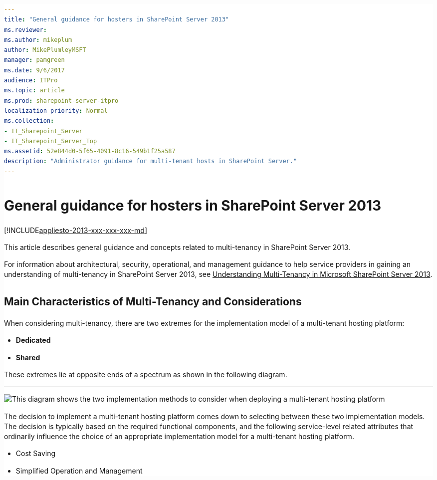 ```yaml
---
title: "General guidance for hosters in SharePoint Server 2013"
ms.reviewer: 
ms.author: mikeplum
author: MikePlumleyMSFT
manager: pamgreen
ms.date: 9/6/2017
audience: ITPro
ms.topic: article
ms.prod: sharepoint-server-itpro
localization_priority: Normal
ms.collection:
- IT_Sharepoint_Server
- IT_Sharepoint_Server_Top
ms.assetid: 52e844d0-5f65-4091-8c16-549b1f25a587
description: "Administrator guidance for multi-tenant hosts in SharePoint Server."
---
```


# General guidance for hosters in SharePoint Server 2013

[!INCLUDE[appliesto-2013-xxx-xxx-xxx-md](../includes/appliesto-2013-xxx-xxx-xxx-md.md)]
  
This article describes general guidance and concepts related to multi-tenancy in SharePoint Server 2013. 
  
For information about architectural, security, operational, and management guidance to help service providers in gaining an understanding of multi-tenancy in SharePoint Server 2013, see [Understanding Multi-Tenancy in Microsoft SharePoint Server 2013](understanding-multi-tenancy.md).
  
## Main Characteristics of Multi-Tenancy and Considerations

When considering multi-tenancy, there are two extremes for the implementation model of a multi-tenant hosting platform:
  
- **Dedicated**
    
- **Shared**
    
These extremes lie at opposite ends of a spectrum as shown in the following diagram.
  
****

![This diagram shows the two implementation methods to consider when deploying a multi-tenant hosting platform](../media/DedicatedShared.jpg)
  
The decision to implement a multi-tenant hosting platform comes down to selecting between these two implementation models. The decision is typically based on the required functional components, and the following service-level related attributes that ordinarily influence the choice of an appropriate implementation model for a multi-tenant hosting platform.
  
- Cost Saving
    
- Simplified Operation and Management
    